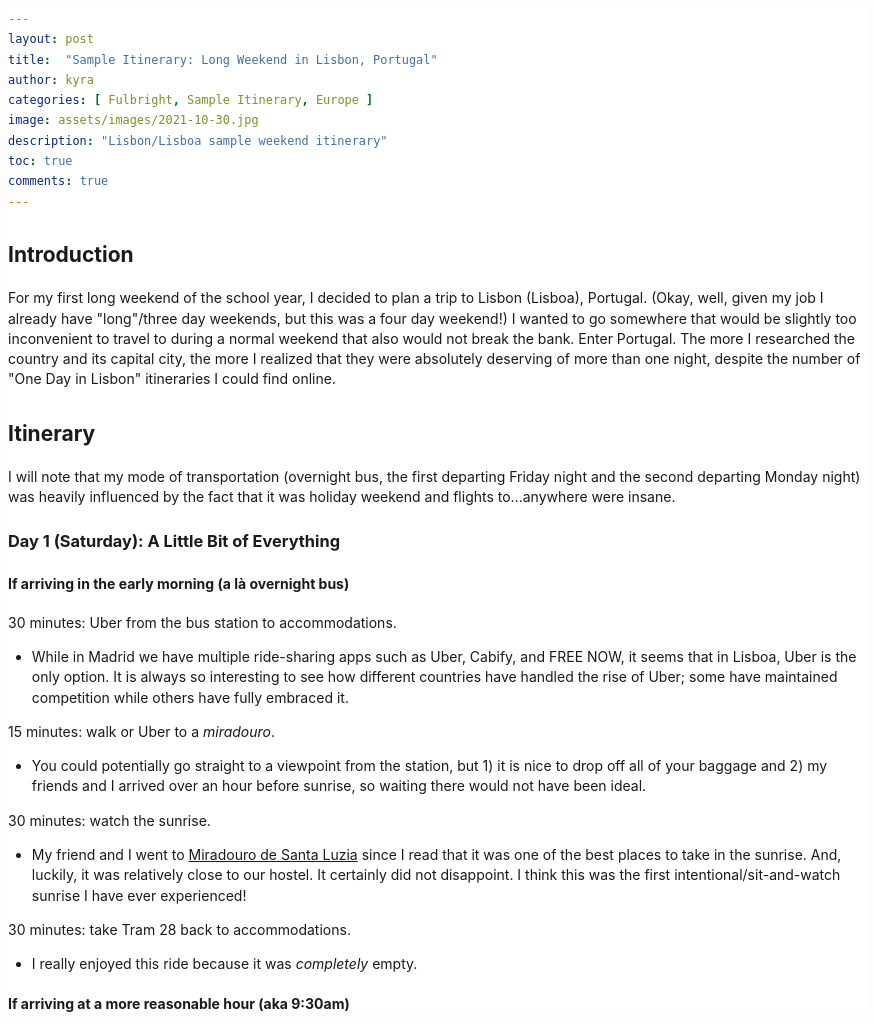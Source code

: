 ```yaml
---
layout: post
title:  "Sample Itinerary: Long Weekend in Lisbon, Portugal"
author: kyra
categories: [ Fulbright, Sample Itinerary, Europe ]
image: assets/images/2021-10-30.jpg
description: "Lisbon/Lisboa sample weekend itinerary"
toc: true
comments: true
---
```


## Introduction

For my first long weekend of the school year, I decided to plan a trip to Lisbon (Lisboa), Portugal. (Okay, well, given my job I already have "long"/three day weekends, but this was a four day weekend!) I wanted to go somewhere that would be slightly too inconvenient to travel to during a normal weekend that also would not break the bank. Enter Portugal. The more I researched the country and its capital city, the more I realized that they were absolutely deserving of more than one night, despite the number of "One Day in Lisbon" itineraries I could find online.

## Itinerary

I will note that my mode of transportation (overnight bus, the first departing Friday night and the second departing Monday night) was heavily influenced by the fact that it was holiday weekend and flights to...anywhere were insane.

### Day 1 (Saturday): A Little Bit of Everything

#### If arriving in the early morning (a là overnight bus)

30 minutes: Uber from the bus station to accommodations.
- While in Madrid we have multiple ride-sharing apps such as Uber, Cabify, and FREE NOW, it seems that in Lisboa, Uber is the only option. It is always so interesting to see how different countries have handled the rise of Uber; some have maintained competition while others have fully embraced it.

15 minutes: walk or Uber to a _miradouro_.
- You could potentially go straight to a viewpoint from the station, but 1) it is nice to drop off all of your baggage and 2) my friends and I arrived over an hour before sunrise, so waiting there would not have been ideal.

30 minutes: watch the sunrise.
- My friend and I went to [Miradouro de Santa Luzia](https://www.tripadvisor.com/Attraction_Review-g189158-d2211899-Reviews-Miradouro_de_Santa_Luzia-Lisbon_Lisbon_District_Central_Portugal.html) since I read that it was one of the best places to take in the sunrise. And, luckily, it was relatively close to our hostel. It certainly did not disappoint. I think this was the first intentional/sit-and-watch sunrise I have ever experienced!

30 minutes: take Tram 28 back to accommodations.
- I really enjoyed this ride because it was _completely_ empty.

#### If arriving at a more reasonable hour (aka 9:30am)
